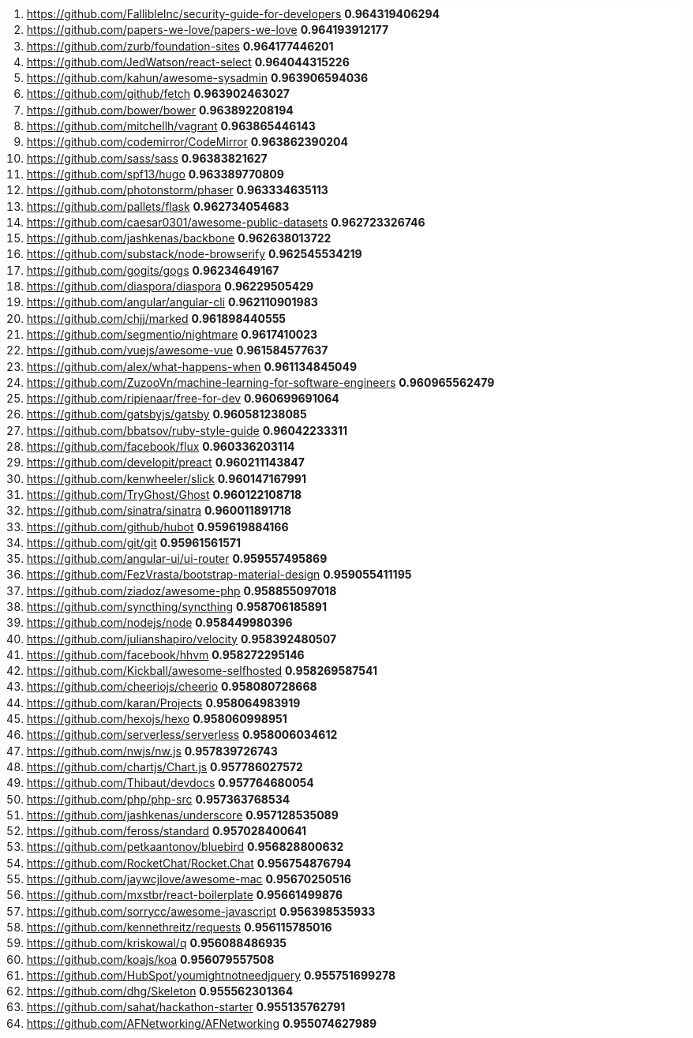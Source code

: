  1. https://github.com/FallibleInc/security-guide-for-developers **0.964319406294**
 1. https://github.com/papers-we-love/papers-we-love **0.964193912177**
 1. https://github.com/zurb/foundation-sites **0.964177446201**
 1. https://github.com/JedWatson/react-select **0.964044315226**
 1. https://github.com/kahun/awesome-sysadmin **0.963906594036**
 1. https://github.com/github/fetch **0.963902463027**
 1. https://github.com/bower/bower **0.963892208194**
 1. https://github.com/mitchellh/vagrant **0.963865446143**
 1. https://github.com/codemirror/CodeMirror **0.963862390204**
 1. https://github.com/sass/sass **0.96383821627**
 1. https://github.com/spf13/hugo **0.963389770809**
 1. https://github.com/photonstorm/phaser **0.963334635113**
 1. https://github.com/pallets/flask **0.962734054683**
 1. https://github.com/caesar0301/awesome-public-datasets **0.962723326746**
 1. https://github.com/jashkenas/backbone **0.962638013722**
 1. https://github.com/substack/node-browserify **0.962545534219**
 1. https://github.com/gogits/gogs **0.96234649167**
 1. https://github.com/diaspora/diaspora **0.96229505429**
 1. https://github.com/angular/angular-cli **0.962110901983**
 1. https://github.com/chjj/marked **0.961898440555**
 1. https://github.com/segmentio/nightmare **0.9617410023**
 1. https://github.com/vuejs/awesome-vue **0.961584577637**
 1. https://github.com/alex/what-happens-when **0.961134845049**
 1. https://github.com/ZuzooVn/machine-learning-for-software-engineers **0.960965562479**
 1. https://github.com/ripienaar/free-for-dev **0.960699691064**
 1. https://github.com/gatsbyjs/gatsby **0.960581238085**
 1. https://github.com/bbatsov/ruby-style-guide **0.96042233311**
 1. https://github.com/facebook/flux **0.960336203114**
 1. https://github.com/developit/preact **0.960211143847**
 1. https://github.com/kenwheeler/slick **0.960147167991**
 1. https://github.com/TryGhost/Ghost **0.960122108718**
 1. https://github.com/sinatra/sinatra **0.960011891718**
 1. https://github.com/github/hubot **0.959619884166**
 1. https://github.com/git/git **0.95961561571**
 1. https://github.com/angular-ui/ui-router **0.959557495869**
 1. https://github.com/FezVrasta/bootstrap-material-design **0.959055411195**
 1. https://github.com/ziadoz/awesome-php **0.958855097018**
 1. https://github.com/syncthing/syncthing **0.958706185891**
 1. https://github.com/nodejs/node **0.958449980396**
 1. https://github.com/julianshapiro/velocity **0.958392480507**
 1. https://github.com/facebook/hhvm **0.958272295146**
 1. https://github.com/Kickball/awesome-selfhosted **0.958269587541**
 1. https://github.com/cheeriojs/cheerio **0.958080728668**
 1. https://github.com/karan/Projects **0.958064983919**
 1. https://github.com/hexojs/hexo **0.958060998951**
 1. https://github.com/serverless/serverless **0.958006034612**
 1. https://github.com/nwjs/nw.js **0.957839726743**
 1. https://github.com/chartjs/Chart.js **0.957786027572**
 1. https://github.com/Thibaut/devdocs **0.957764680054**
 1. https://github.com/php/php-src **0.957363768534**
 1. https://github.com/jashkenas/underscore **0.957128535089**
 1. https://github.com/feross/standard **0.957028400641**
 1. https://github.com/petkaantonov/bluebird **0.956828800632**
 1. https://github.com/RocketChat/Rocket.Chat **0.956754876794**
 1. https://github.com/jaywcjlove/awesome-mac **0.95670250516**
 1. https://github.com/mxstbr/react-boilerplate **0.95661499876**
 1. https://github.com/sorrycc/awesome-javascript **0.956398535933**
 1. https://github.com/kennethreitz/requests **0.956115785016**
 1. https://github.com/kriskowal/q **0.956088486935**
 1. https://github.com/koajs/koa **0.956079557508**
 1. https://github.com/HubSpot/youmightnotneedjquery **0.955751699278**
 1. https://github.com/dhg/Skeleton **0.955562301364**
 1. https://github.com/sahat/hackathon-starter **0.955135762791**
 1. https://github.com/AFNetworking/AFNetworking **0.955074627989**